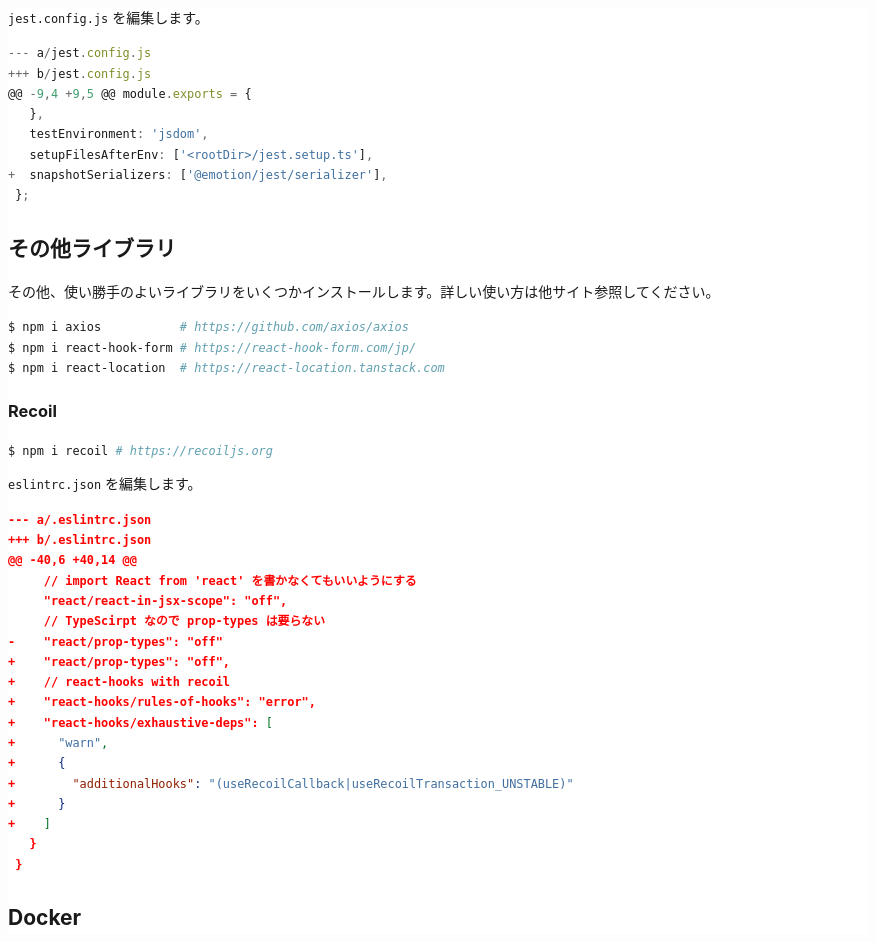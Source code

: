 `jest.config.js` を編集します。

```jsx
--- a/jest.config.js
+++ b/jest.config.js
@@ -9,4 +9,5 @@ module.exports = {
   },
   testEnvironment: 'jsdom',
   setupFilesAfterEnv: ['<rootDir>/jest.setup.ts'],
+  snapshotSerializers: ['@emotion/jest/serializer'],
 };
```

## その他ライブラリ

その他、使い勝手のよいライブラリをいくつかインストールします。詳しい使い方は他サイト参照してください。

```bash
$ npm i axios           # https://github.com/axios/axios
$ npm i react-hook-form # https://react-hook-form.com/jp/
$ npm i react-location  # https://react-location.tanstack.com
```

### Recoil

```bash
$ npm i recoil # https://recoiljs.org
```

`eslintrc.json` を編集します。

```json
--- a/.eslintrc.json
+++ b/.eslintrc.json
@@ -40,6 +40,14 @@
     // import React from 'react' を書かなくてもいいようにする
     "react/react-in-jsx-scope": "off",
     // TypeScirpt なので prop-types は要らない
-    "react/prop-types": "off"
+    "react/prop-types": "off",
+    // react-hooks with recoil
+    "react-hooks/rules-of-hooks": "error",
+    "react-hooks/exhaustive-deps": [
+      "warn",
+      {
+        "additionalHooks": "(useRecoilCallback|useRecoilTransaction_UNSTABLE)"
+      }
+    ]
   }
 }
```

## Docker
